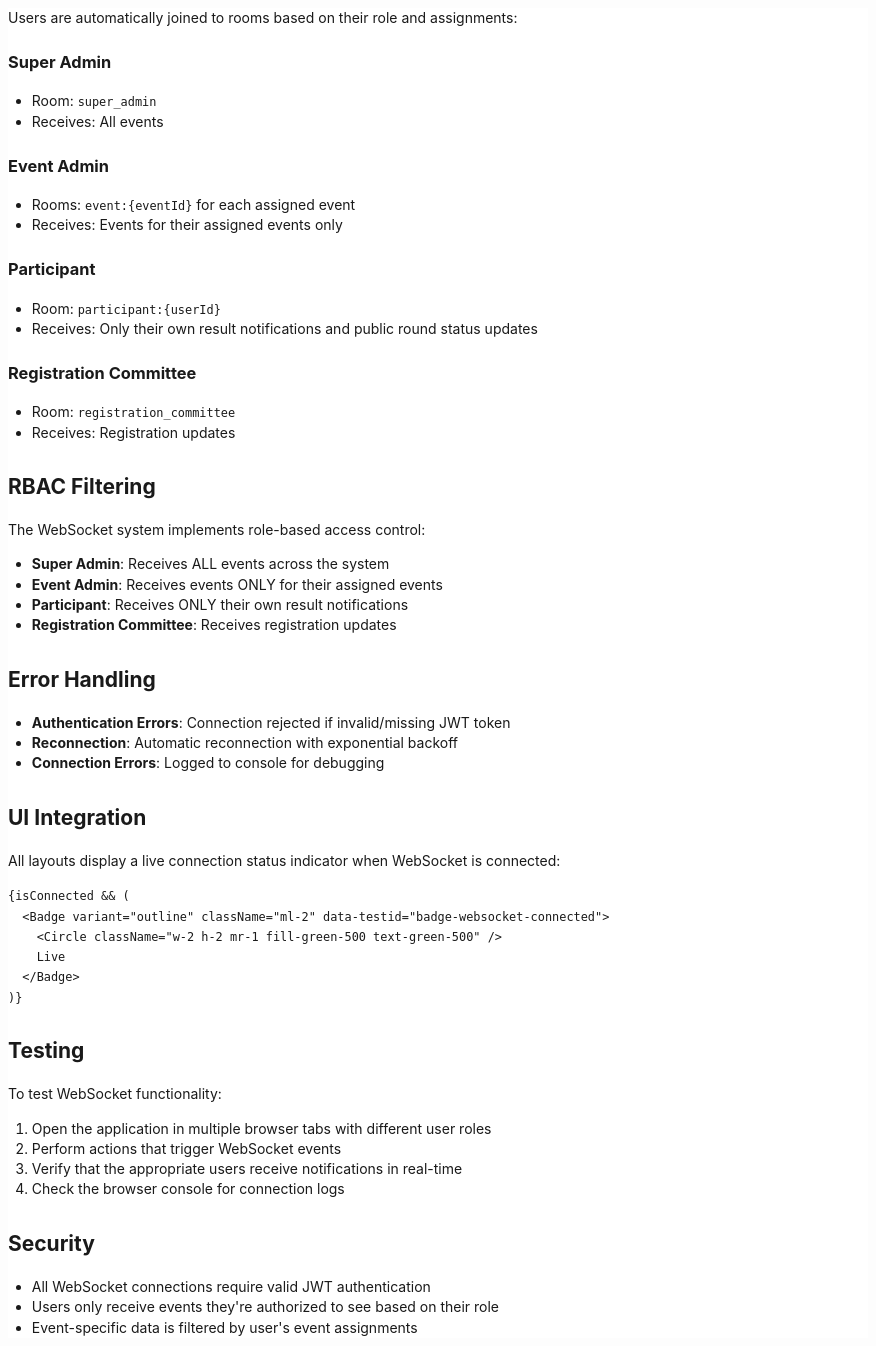 Users are automatically joined to rooms based on their role and assignments:

### Super Admin
- Room: `super_admin`
- Receives: All events

### Event Admin
- Rooms: `event:{eventId}` for each assigned event
- Receives: Events for their assigned events only

### Participant
- Room: `participant:{userId}`
- Receives: Only their own result notifications and public round status updates

### Registration Committee
- Room: `registration_committee`
- Receives: Registration updates

## RBAC Filtering

The WebSocket system implements role-based access control:

- **Super Admin**: Receives ALL events across the system
- **Event Admin**: Receives events ONLY for their assigned events
- **Participant**: Receives ONLY their own result notifications
- **Registration Committee**: Receives registration updates

## Error Handling

- **Authentication Errors**: Connection rejected if invalid/missing JWT token
- **Reconnection**: Automatic reconnection with exponential backoff
- **Connection Errors**: Logged to console for debugging

## UI Integration

All layouts display a live connection status indicator when WebSocket is connected:

```tsx
{isConnected && (
  <Badge variant="outline" className="ml-2" data-testid="badge-websocket-connected">
    <Circle className="w-2 h-2 mr-1 fill-green-500 text-green-500" />
    Live
  </Badge>
)}
```

## Testing

To test WebSocket functionality:

1. Open the application in multiple browser tabs with different user roles
2. Perform actions that trigger WebSocket events
3. Verify that the appropriate users receive notifications in real-time
4. Check the browser console for connection logs

## Security

- All WebSocket connections require valid JWT authentication
- Users only receive events they're authorized to see based on their role
- Event-specific data is filtered by user's event assignments
